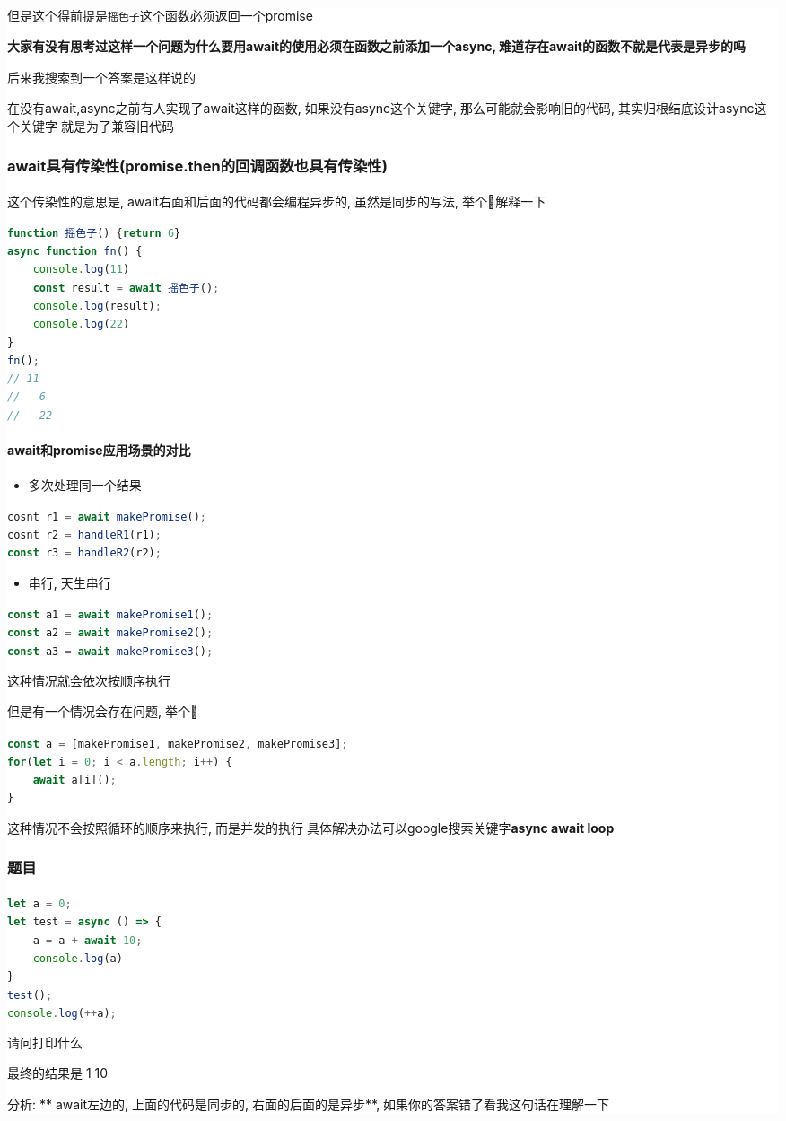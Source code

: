 但是这个得前提是`摇色子`这个函数必须返回一个promise

**大家有没有思考过这样一个问题为什么要用await的使用必须在函数之前添加一个async, 难道存在await的函数不就是代表是异步的吗**

后来我搜索到一个答案是这样说的

在没有await,async之前有人实现了await这样的函数, 如果没有async这个关键字, 那么可能就会影响旧的代码, 其实归根结底设计async这个关键字 就是为了兼容旧代码

### await具有传染性(promise.then的回调函数也具有传染性)

这个传染性的意思是, await右面和后面的代码都会编程异步的, 虽然是同步的写法, 举个🌰解释一下

```js
function 摇色子() {return 6}
async function fn() {
	console.log(11)
	const result = await 摇色子();
	console.log(result);
	console.log(22)
}
fn();
// 11
//	 6
//	 22
```

#### await和promise应用场景的对比
- 多次处理同一个结果
```js
cosnt r1 = await makePromise();
cosnt r2 = handleR1(r1);
const r3 = handleR2(r2);
```

- 串行, 天生串行
```js
const a1 = await makePromise1();
const a2 = await makePromise2();
const a3 = await makePromise3();
```

这种情况就会依次按顺序执行

但是有一个情况会存在问题, 举个🌰

```js
const a = [makePromise1, makePromise2, makePromise3];
for(let i = 0; i < a.length; i++) {
	await a[i]();
}
```

这种情况不会按照循环的顺序来执行, 而是并发的执行
具体解决办法可以google搜索关键字**async await loop**

### 题目
```js
let a = 0;
let test = async () => { 
	a = a + await 10; 
	console.log(a)
}
test();
console.log(++a); 
```
请问打印什么

最终的结果是 1  10

分析: ** await左边的, 上面的代码是同步的, 右面的后面的是异步**, 如果你的答案错了看我这句话在理解一下
